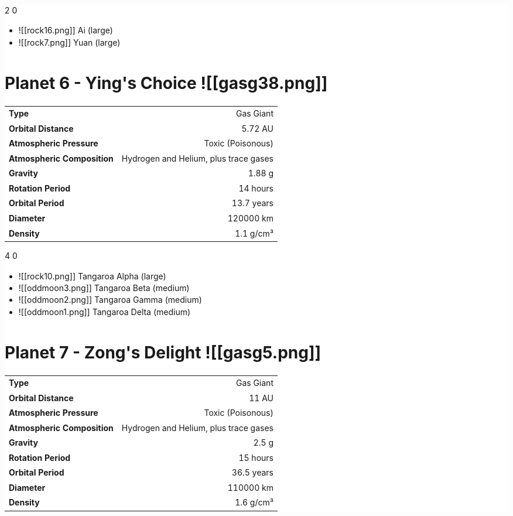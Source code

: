 

2
0

- ![[rock16.png]] Ai (large)
- ![[rock7.png]] Yuan (large)


# Planet 6 - Ying's Choice ![[gasg38.png]]
|                             |                           |
| --------------------------- | -------------------------:|
| **Type**                    |             Gas Giant |
| **Orbital Distance**        |   5.72 AU |
| **Atmospheric Pressure**    |       Toxic (Poisonous) |
| **Atmospheric Composition** |      Hydrogen and Helium, plus trace gases |
| **Gravity**                 |        1.88 g |
| **Rotation Period**         |  14 hours |
| **Orbital Period** | 13.7 years |
| **Diameter**                |      120000 km | 
| **Density**                 |    1.1 g/cm³ |



4
0

- ![[rock10.png]] Tangaroa Alpha (large)
- ![[oddmoon3.png]] Tangaroa Beta (medium)
- ![[oddmoon2.png]] Tangaroa Gamma (medium)
- ![[oddmoon1.png]] Tangaroa Delta (medium)


# Planet 7 - Zong's Delight ![[gasg5.png]]
|                             |                           |
| --------------------------- | -------------------------:|
| **Type**                    |             Gas Giant |
| **Orbital Distance**        |   11 AU |
| **Atmospheric Pressure**    |       Toxic (Poisonous) |
| **Atmospheric Composition** |      Hydrogen and Helium, plus trace gases |
| **Gravity**                 |        2.5 g |
| **Rotation Period**         |  15 hours |
| **Orbital Period** | 36.5 years |
| **Diameter**                |      110000 km | 
| **Density**                 |    1.6 g/cm³ |
